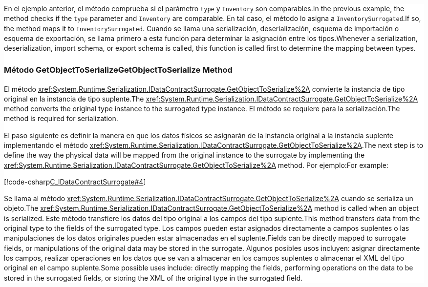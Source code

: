  <span data-ttu-id="67939-135">En el ejemplo anterior, el método comprueba si el parámetro `type` y `Inventory` son comparables.</span><span class="sxs-lookup"><span data-stu-id="67939-135">In the previous example, the method checks if the `type` parameter and `Inventory` are comparable.</span></span> <span data-ttu-id="67939-136">En tal caso, el método lo asigna a `InventorySurrogated`.</span><span class="sxs-lookup"><span data-stu-id="67939-136">If so, the method maps it to `InventorySurrogated`.</span></span> <span data-ttu-id="67939-137">Cuando se llama una serialización, deserialización, esquema de importación o esquema de exportación, se llama primero a esta función para determinar la asignación entre los tipos.</span><span class="sxs-lookup"><span data-stu-id="67939-137">Whenever a serialization, deserialization, import schema, or export schema is called, this function is called first to determine the mapping between types.</span></span>  
  
### <a name="getobjecttoserialize-method"></a><span data-ttu-id="67939-138">Método GetObjectToSerialize</span><span class="sxs-lookup"><span data-stu-id="67939-138">GetObjectToSerialize Method</span></span>  

 <span data-ttu-id="67939-139">El método <xref:System.Runtime.Serialization.IDataContractSurrogate.GetObjectToSerialize%2A> convierte la instancia de tipo original en la instancia de tipo suplente.</span><span class="sxs-lookup"><span data-stu-id="67939-139">The <xref:System.Runtime.Serialization.IDataContractSurrogate.GetObjectToSerialize%2A> method converts the original type instance to the surrogated type instance.</span></span> <span data-ttu-id="67939-140">El método se requiere para la serialización.</span><span class="sxs-lookup"><span data-stu-id="67939-140">The method is required for serialization.</span></span>  
  
 <span data-ttu-id="67939-141">El paso siguiente es definir la manera en que los datos físicos se asignarán de la instancia original a la instancia suplente implementando el método <xref:System.Runtime.Serialization.IDataContractSurrogate.GetObjectToSerialize%2A>.</span><span class="sxs-lookup"><span data-stu-id="67939-141">The next step is to define the way the physical data will be mapped from the original instance to the surrogate by implementing the <xref:System.Runtime.Serialization.IDataContractSurrogate.GetObjectToSerialize%2A> method.</span></span> <span data-ttu-id="67939-142">Por ejemplo:</span><span class="sxs-lookup"><span data-stu-id="67939-142">For example:</span></span>  
  
 [!code-csharp[C_IDataContractSurrogate#4](../../../../samples/snippets/csharp/VS_Snippets_CFX/c_idatacontractsurrogate/cs/source.cs#4)]  
  
 <span data-ttu-id="67939-143">Se llama al método <xref:System.Runtime.Serialization.IDataContractSurrogate.GetObjectToSerialize%2A> cuando se serializa un objeto.</span><span class="sxs-lookup"><span data-stu-id="67939-143">The <xref:System.Runtime.Serialization.IDataContractSurrogate.GetObjectToSerialize%2A> method is called when an object is serialized.</span></span> <span data-ttu-id="67939-144">Este método transfiere los datos del tipo original a los campos del tipo suplente.</span><span class="sxs-lookup"><span data-stu-id="67939-144">This method transfers data from the original type to the fields of the surrogated type.</span></span> <span data-ttu-id="67939-145">Los campos pueden estar asignados directamente a campos suplentes o las manipulaciones de los datos originales pueden estar almacenadas en el suplente.</span><span class="sxs-lookup"><span data-stu-id="67939-145">Fields can be directly mapped to surrogate fields, or manipulations of the original data may be stored in the surrogate.</span></span> <span data-ttu-id="67939-146">Algunos posibles usos incluyen: asignar directamente los campos, realizar operaciones en los datos que se van a almacenar en los campos suplentes o almacenar el XML del tipo original en el campo suplente.</span><span class="sxs-lookup"><span data-stu-id="67939-146">Some possible uses include: directly mapping the fields, performing operations on the data to be stored in the surrogated fields, or storing the XML of the original type in the surrogated field.</span></span>  
  